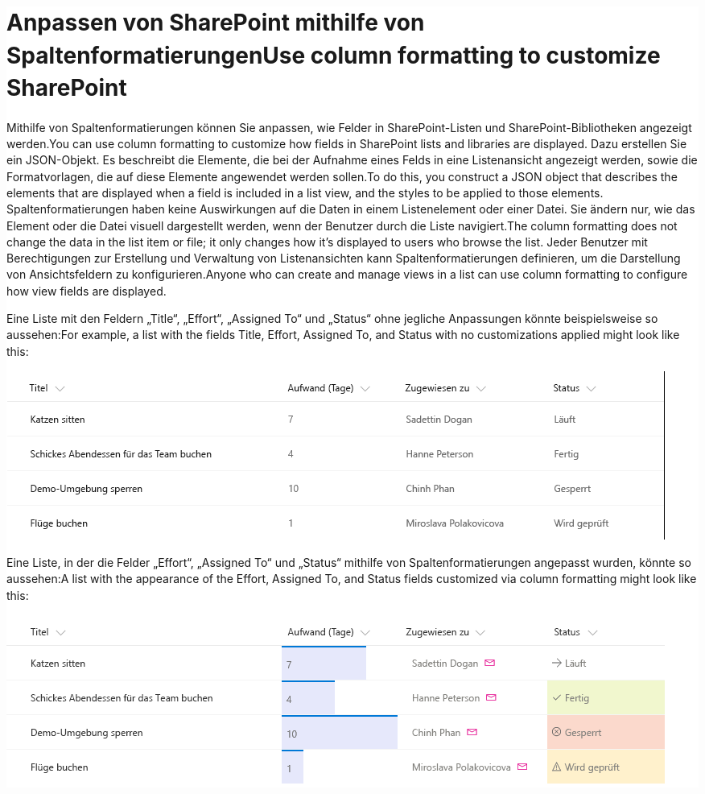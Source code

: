 # <a name="use-column-formatting-to-customize-sharepoint"></a><span data-ttu-id="4d1ea-101">Anpassen von SharePoint mithilfe von Spaltenformatierungen</span><span class="sxs-lookup"><span data-stu-id="4d1ea-101">Use column formatting to customize SharePoint</span></span>

<span data-ttu-id="4d1ea-102">Mithilfe von Spaltenformatierungen können Sie anpassen, wie Felder in SharePoint-Listen und SharePoint-Bibliotheken angezeigt werden.</span><span class="sxs-lookup"><span data-stu-id="4d1ea-102">You can use column formatting to customize how fields in SharePoint lists and libraries are displayed.</span></span> <span data-ttu-id="4d1ea-103">Dazu erstellen Sie ein JSON-Objekt. Es beschreibt die Elemente, die bei der Aufnahme eines Felds in eine Listenansicht angezeigt werden, sowie die Formatvorlagen, die auf diese Elemente angewendet werden sollen.</span><span class="sxs-lookup"><span data-stu-id="4d1ea-103">To do this, you construct a JSON object that describes the elements that are displayed when a field is included in a list view, and the styles to be applied to those elements.</span></span> <span data-ttu-id="4d1ea-104">Spaltenformatierungen haben keine Auswirkungen auf die Daten in einem Listenelement oder einer Datei. Sie ändern nur, wie das Element oder die Datei visuell dargestellt werden, wenn der Benutzer durch die Liste navigiert.</span><span class="sxs-lookup"><span data-stu-id="4d1ea-104">The column formatting does not change the data in the list item or file; it only changes how it’s displayed to users who browse the list.</span></span> <span data-ttu-id="4d1ea-105">Jeder Benutzer mit Berechtigungen zur Erstellung und Verwaltung von Listenansichten kann Spaltenformatierungen definieren, um die Darstellung von Ansichtsfeldern zu konfigurieren.</span><span class="sxs-lookup"><span data-stu-id="4d1ea-105">Anyone who can create and manage views in a list can use column formatting to configure how view fields are displayed.</span></span> 

<span data-ttu-id="4d1ea-106">Eine Liste mit den Feldern „Title“, „Effort“, „Assigned To“ und „Status“ ohne jegliche Anpassungen könnte beispielsweise so aussehen:</span><span class="sxs-lookup"><span data-stu-id="4d1ea-106">For example, a list with the fields Title, Effort, Assigned To, and Status with no customizations applied might look like this:</span></span> 

![SharePoint-Liste mit vier unformatierten Spalten](../images/sp-columnformatting-none.png)

<span data-ttu-id="4d1ea-108">Eine Liste, in der die Felder „Effort“, „Assigned To“ und „Status“ mithilfe von Spaltenformatierungen angepasst wurden, könnte so aussehen:</span><span class="sxs-lookup"><span data-stu-id="4d1ea-108">A list with the appearance of the Effort, Assigned To, and Status fields customized via column formatting might look like this:</span></span>

![SharePoint-Liste mit drei formatierten Spalten](../images/sp-columnformatting-all.png)
